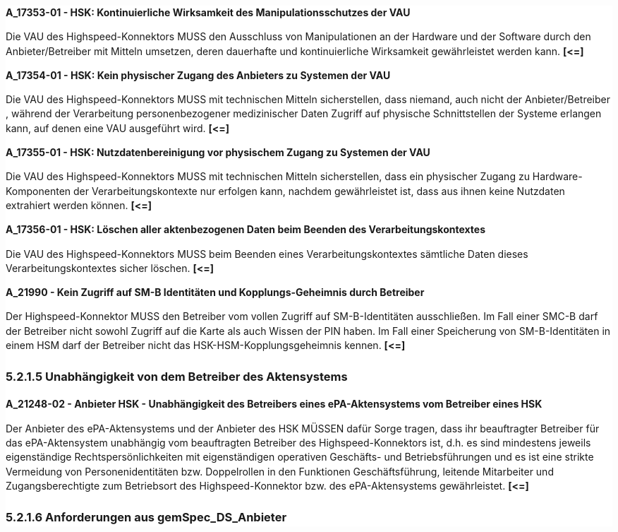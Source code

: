 **A_17353-01 - HSK: Kontinuierliche Wirksamkeit des Manipulationsschutzes der
VAU**

Die VAU des Highspeed-Konnektors MUSS den Ausschluss von Manipulationen an der
Hardware und der Software durch den Anbieter/Betreiber mit Mitteln umsetzen,
deren dauerhafte und kontinuierliche Wirksamkeit gewährleistet werden kann.
**[\<=]**

**A_17354-01 - HSK: Kein physischer Zugang des Anbieters zu Systemen der VAU**

Die VAU des Highspeed-Konnektors MUSS mit technischen Mitteln sicherstellen,
dass niemand, auch nicht der Anbieter/Betreiber , während der Verarbeitung
personenbezogener medizinischer Daten Zugriff auf physische Schnittstellen der
Systeme erlangen kann, auf denen eine VAU ausgeführt wird. **[\<=]**

**A_17355-01 - HSK: Nutzdatenbereinigung vor physischem Zugang zu Systemen der
VAU**

Die VAU des Highspeed-Konnektors MUSS mit technischen Mitteln sicherstellen,
dass ein physischer Zugang zu Hardware-Komponenten der Verarbeitungskontexte
nur erfolgen kann, nachdem gewährleistet ist, dass aus ihnen keine Nutzdaten
extrahiert werden können. **[\<=]**

**A_17356-01 - HSK: Löschen aller aktenbezogenen Daten beim Beenden des
Verarbeitungskontextes**

Die VAU des Highspeed-Konnektors MUSS beim Beenden eines Verarbeitungskontextes
sämtliche Daten dieses Verarbeitungskontextes sicher löschen. **[\<=]**

**A_21990 - Kein Zugriff auf SM-B Identitäten und Kopplungs-Geheimnis durch
Betreiber**

Der Highspeed-Konnektor MUSS den Betreiber vom vollen Zugriff auf
SM-B-Identitäten ausschließen. Im Fall einer SMC-B darf der Betreiber nicht
sowohl Zugriff auf die Karte als auch Wissen der PIN haben. Im Fall einer
Speicherung von SM-B-Identitäten in einem HSM darf der Betreiber nicht das
HSK-HSM-Kopplungsgeheimnis kennen. **[\<=]**

### 5.2.1.5 Unabhängigkeit von dem Betreiber des Aktensystems

**A_21248-02 - Anbieter HSK - Unabhängigkeit des Betreibers eines
ePA-Aktensystems vom Betreiber eines HSK**

Der Anbieter des ePA-Aktensystems und der Anbieter des HSK MÜSSEN dafür Sorge
tragen, dass ihr beauftragter Betreiber für das ePA-Aktensystem unabhängig
vom beauftragten Betreiber des Highspeed-Konnektors ist, d.h. es sind
mindestens jeweils eigenständige Rechtspersönlichkeiten mit eigenständigen
operativen Geschäfts- und Betriebsführungen und es ist eine strikte
Vermeidung von Personenidentitäten bzw.
Doppelrollen in den Funktionen Geschäftsführung, leitende Mitarbeiter und
Zugangsberechtigte zum Betriebsort des Highspeed-Konnektor bzw. des
ePA-Aktensystems gewährleistet. **[\<=]**

### 5.2.1.6 Anforderungen aus gemSpec_DS_Anbieter


[Dokumentinformationen]: #dokumentinformationen
[Inhaltsverzeichnis]:    #inhaltsverzeichnis
[1]:                     #1-einordnung-des-dokuments
[1.1]:                   #11-zielsetzung
[1.2]:                   #12-zielgruppe
[1.3]:                   #13-abgrenzungen
[1.4]:                   #14-methodik
[1.4.1]:                 #141-epic-und-user-story
[1.4.2]:                 #142-anforderungen
[2]:                     #2-epic-und-user-story
[2.1]:                   #21-stb-169-highspeed-konnektor-20
[2.1.1]:                 #211-betrieb-auf-standard-hardwareablaufumgebungen
[2.1.2]:                 #212-breitband-zugang-zur-ti
[2.1.3]:                 #213-leistungsfähiges-modul-für-identitäten
[3]:                     #3-einordnung-in-die-telematikinfrastruktur
[4]:                     #4-technisches-konzept
[4.1]:                   #41-anbindung-über-szzp-an-die-ti
[4.2]:                   #42-sicherheitsnachweis
[4.2.1]:                 #421-hersteller
[4.2.1.1]:               #4211-sichere-software-entwicklung
[4.2.2]:                 #422-anbieterbetreiber
[5]:                     #5-spezifikation
[5.1]:                   #51-produkteigenschaften-funktional-und-sicherheit
[5.1.1]:                 #511-schnittstellen
[5.1.2]:                 #512-sichere-trennung-von-logischen-konnektorinstanzen
[5.1.3]:                 #513-eingeschränkte-nutzung-des-ksr
[5.2]:                   #52-betrieblich
[5.2.1]:                 #521-betriebsumgebung
[5.2.1.1]:               #5211-initialisierung-des-vertrauensraumes
[5.2.1.2]:               #5212-hsm
[5.2.1.3]:               #5213-vertrauenswürdige-ausführungsumgebung
[5.2.1.4]:               #5214-ausschluss-von-nicht-autorisierten-zugriffen-aus-dem-betriebsumfeld
[5.2.1.5]:               #5215-unabhängigkeit-von-dem-betreiber-des-aktensystems
[5.2.1.6]:               #5216-anforderungen-aus-gemspec_ds_anbieter
[5.2.2]:                 #522-itsm-integration
[5.2.2.1]:               #5221-mitwirkungspflichten-itsm
[5.2.3]:                 #523-auftragsdatenverarbeitungavv
[5.2.4]:                 #524-weitere-betriebliche-anforderungen
[6]:                     #6-test-konzept
[6.1]:                   #61-zugang-und-verfügbarkeit
[6.2]:                   #62-logging
[6.3]:                   #63-interoperabilität
[7]:                     #7-anhang-a-–-verzeichnisse
[7.1]:                   #71-abkürzungen
[7.2]:                   #72-referenzierte-dokumente
[7.2.1]:                 #721-dokumente-der-gematik
[7.2.2]:                 #722-weitere-dokumente
[8]:                     #8-anhang-b-–-anmerkungen-aus-der-industrie
[9]:                     #9-anhang-c-–-offene-punkte-fragen
[9.1]:                   #91-<offener-punkt-oder-frage>
[Img-001]:               gemF_Highspeed-Konnektor_V1.1.0.attachments/8479946686378319599.PNG
[Tbl-001]:               #Tbl-001 (&93834802601336)
[Tabelle-1]:             #Tabelle-1 (&93834811838192)
[Tabelle-2]:             #Tabelle-2 (&93834765154816)
[Tabelle-3]:             #Tabelle-3 (&93834793827224)
[Tabelle-4]:             #Tabelle-4 (&93834793845168)
[Tabelle-5]:             #Tabelle-5 (&93834799843008)
[Tabelle-6]:             #Tabelle-6 (&93834799856736)
[Tabelle-7]:             #Tabelle-7 (&93834810785704)
[Tabelle-8]:             #Tabelle-8 (&93834810842152)
[Tabelle-9]:             #Tabelle-9 (&93834772279512)
[Tabelle-10]:            #Tabelle-10 (&93834802308288)
[Tabelle-11]:            #Tabelle-11 (&93834802329528)
[Tabelle-12]:            #Tabelle-12 (&93834783624880)
[Tbl-014]:               #Tbl-014 (&93834768040312)
[Tbl-015]:               #Tbl-015 (&93834768056120)
[Tbl-016]:               #Tbl-016 (&93834768777168)
[FIPS]:                  https://de.wikipedia.org/wiki/Federal_Information_Processing_Standard (&93834799933560)